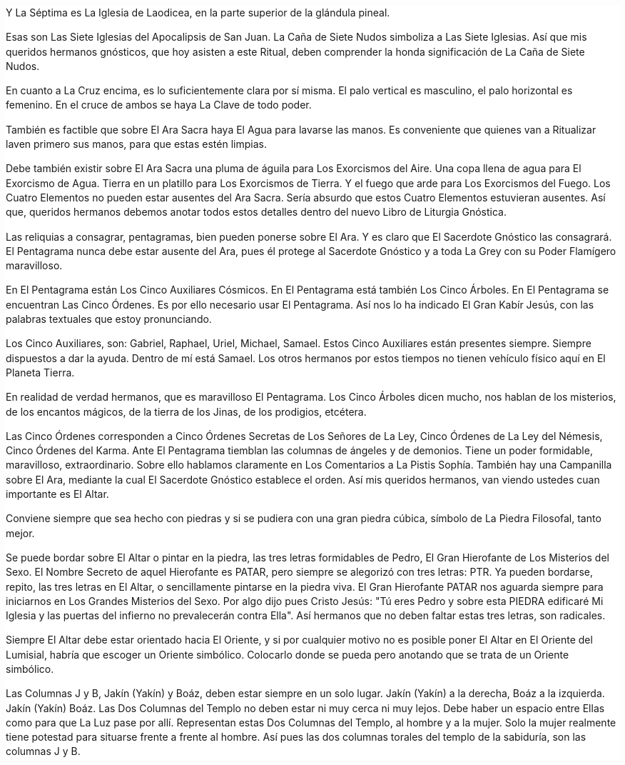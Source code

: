 Y La Séptima es La Iglesia de Laodicea, en la parte superior de la glándula pineal.

Esas son Las Siete Iglesias del Apocalipsis de San Juan. La Caña de Siete Nudos simboliza a Las Siete Iglesias. Así que mis queridos hermanos gnósticos, que hoy asisten a este Ritual, deben comprender la honda significación de La Caña de Siete Nudos.

En cuanto a La Cruz encima, es lo suficientemente clara por sí misma. El palo vertical es masculino, el palo horizontal es femenino. En el cruce de ambos se haya La Clave de todo poder.

También es factible que sobre El Ara Sacra haya El Agua para lavarse las manos. Es conveniente que quienes van a Ritualizar laven primero sus manos, para que estas estén limpias.

Debe también existir sobre El Ara Sacra una pluma de águila para Los Exorcismos del Aire. Una copa llena de agua para El Exorcismo de Agua. Tierra en un platillo para Los Exorcismos de Tierra. Y el fuego que arde para Los Exorcismos del Fuego. Los Cuatro Elementos no pueden estar ausentes del Ara Sacra. Sería absurdo que estos Cuatro Elementos estuvieran ausentes. Así que, queridos hermanos debemos anotar todos estos detalles dentro del nuevo Libro de Liturgia Gnóstica.

Las reliquias a consagrar, pentagramas, bien pueden ponerse sobre El Ara. Y es claro que El Sacerdote Gnóstico las consagrará. El Pentagrama nunca debe estar ausente del Ara, pues él protege al Sacerdote Gnóstico y a toda La Grey con su Poder Flamígero maravilloso.

En El Pentagrama están Los Cinco Auxiliares Cósmicos. En El Pentagrama está también Los Cinco Árboles. En El Pentagrama se encuentran Las Cinco Órdenes. Es por ello necesario usar El Pentagrama. Así nos lo ha indicado El Gran Kabír Jesús, con las palabras textuales que estoy pronunciando.

Los Cinco Auxiliares, son: Gabriel, Raphael, Uriel, Michael, Samael. Estos Cinco Auxiliares están presentes siempre. Siempre dispuestos a dar la ayuda. Dentro de mí está Samael. Los otros hermanos por estos tiempos no tienen vehículo físico aquí en El Planeta Tierra.

En realidad de verdad hermanos, que es maravilloso El Pentagrama. Los Cinco Árboles dicen mucho, nos hablan de los misterios, de los encantos mágicos, de la tierra de los Jinas, de los prodigios, etcétera.

Las Cinco Órdenes corresponden a Cinco Órdenes Secretas de Los Señores de La Ley, Cinco Órdenes de La Ley del Némesis, Cinco Órdenes del Karma. Ante El Pentagrama tiemblan las columnas de ángeles y de demonios. Tiene un poder formidable, maravilloso, extraordinario. Sobre ello hablamos claramente en Los Comentarios a La Pistis Sophía. También hay una Campanilla sobre El Ara, mediante la cual El Sacerdote Gnóstico establece el orden. Así mis queridos hermanos, van viendo ustedes cuan importante es El Altar.

Conviene siempre que sea hecho con piedras y si se pudiera con una gran piedra cúbica, símbolo de La Piedra Filosofal, tanto mejor.

Se puede bordar sobre El Altar o pintar en la piedra, las tres letras formidables de Pedro, El Gran Hierofante de Los Misterios del Sexo. El Nombre Secreto de aquel Hierofante es PATAR, pero siempre se alegorizó con tres letras: PTR. Ya pueden bordarse, repito, las tres letras en El Altar, o sencillamente pintarse en la piedra viva. El Gran Hierofante PATAR nos aguarda siempre para iniciarnos en Los Grandes Misterios del Sexo. Por algo dijo pues Cristo Jesús: "Tú eres Pedro y sobre esta PIEDRA edificaré Mi Iglesia y las puertas del infierno no prevalecerán contra Ella". Así hermanos que no deben faltar estas tres letras, son radicales.

Siempre El Altar debe estar orientado hacia El Oriente, y si por cualquier motivo no es posible poner El Altar en El Oriente del Lumisial, habría que escoger un Oriente simbólico. Colocarlo donde se pueda pero anotando que se trata de un Oriente simbólico.

Las Columnas J y B, Jakín (Yakín) y Boáz, deben estar siempre en un solo lugar. Jakín (Yakín) a la derecha, Boáz a la izquierda. Jakín (Yakín) Boáz. Las Dos Columnas del Templo no deben estar ni muy cerca ni muy lejos. Debe haber un espacio entre Ellas como para que La Luz pase por allí. Representan estas Dos Columnas del Templo, al hombre y a la mujer. Solo la mujer realmente tiene potestad para situarse frente a frente al hombre. Así pues las dos columnas torales del templo de la sabiduría, son las columnas J y B.
